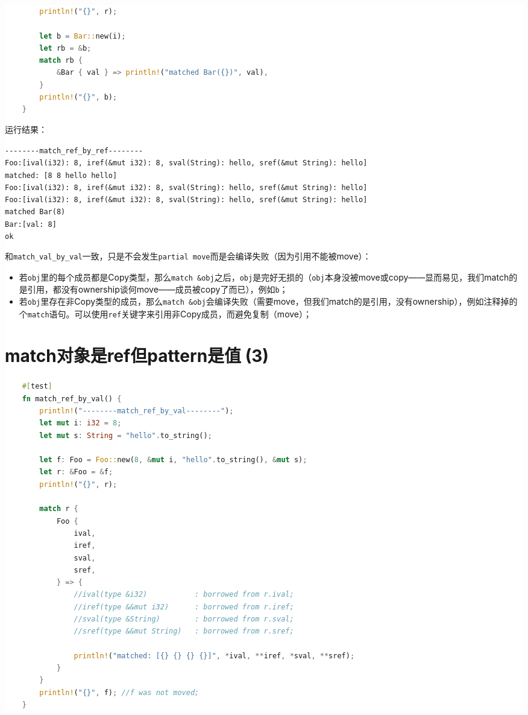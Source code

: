 ```rs
        println!("{}", r);

        let b = Bar::new(i);
        let rb = &b;
        match rb {
            &Bar { val } => println!("matched Bar({})", val),
        }
        println!("{}", b);
    }
```

运行结果：

```
--------match_ref_by_ref--------
Foo:[ival(i32): 8, iref(&mut i32): 8, sval(String): hello, sref(&mut String): hello]
matched: [8 8 hello hello]
Foo:[ival(i32): 8, iref(&mut i32): 8, sval(String): hello, sref(&mut String): hello]
Foo:[ival(i32): 8, iref(&mut i32): 8, sval(String): hello, sref(&mut String): hello]
matched Bar(8)
Bar:[val: 8]
ok
```

和`match_val_by_val`一致，只是不会发生`partial move`而是会编译失败（因为引用不能被move）：

- 若`obj`里的每个成员都是Copy类型，那么`match &obj`之后，`obj`是完好无损的（`obj`本身没被move或copy——显而易见，我们match的是引用，都没有ownership谈何move——成员被copy了而已），例如`b`；
- 若`obj`里存在非Copy类型的成员，那么`match &obj`会编译失败（需要move，但我们match的是引用，没有ownership），例如注释掉的个`match`语句。可以使用`ref`关键字来引用非Copy成员，而避免复制（move）；

# match对象是ref但pattern是值 (3)

```rs
    #[test]
    fn match_ref_by_val() {
        println!("--------match_ref_by_val--------");
        let mut i: i32 = 8;
        let mut s: String = "hello".to_string();

        let f: Foo = Foo::new(8, &mut i, "hello".to_string(), &mut s);
        let r: &Foo = &f;
        println!("{}", r);

        match r {
            Foo {
                ival,
                iref,
                sval,
                sref,
            } => {
                //ival(type &i32)           : borrowed from r.ival;
                //iref(type &&mut i32)      : borrowed from r.iref;
                //sval(type &String)        : borrowed from r.sval;
                //sref(type &&mut String)   : borrowed from r.sref;

                println!("matched: [{} {} {} {}]", *ival, **iref, *sval, **sref);
            }
        }
        println!("{}", f); //f was not moved;
    }
```
